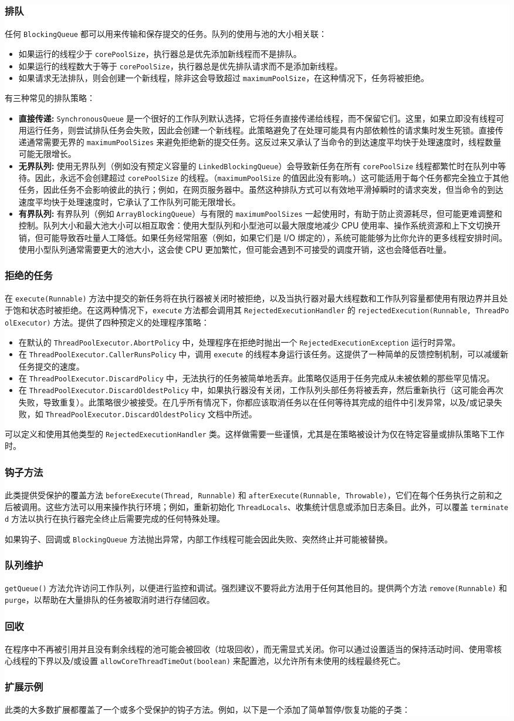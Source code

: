 ### 排队

任何 `BlockingQueue` 都可以用来传输和保存提交的任务。队列的使用与池的大小相关联：

* 如果运行的线程少于 `corePoolSize`，执行器总是优先添加新线程而不是排队。
* 如果运行的线程数大于等于 `corePoolSize`，执行器总是优先排队请求而不是添加新线程。
* 如果请求无法排队，则会创建一个新线程，除非这会导致超过 `maximumPoolSize`，在这种情况下，任务将被拒绝。

有三种常见的排队策略：

* **直接传递:**  `SynchronousQueue` 是一个很好的工作队列默认选择，它将任务直接传递给线程，而不保留它们。这里，如果立即没有线程可用运行任务，则尝试排队任务会失败，因此会创建一个新线程。此策略避免了在处理可能具有内部依赖性的请求集时发生死锁。直接传递通常需要无界的 `maximumPoolSizes` 来避免拒绝新的提交任务。这反过来又承认了当命令的到达速度平均快于处理速度时，线程数量可能无限增长。
* **无界队列:** 使用无界队列（例如没有预定义容量的 `LinkedBlockingQueue`）会导致新任务在所有 `corePoolSize` 线程都繁忙时在队列中等待。因此，永远不会创建超过 `corePoolSize` 的线程。（`maximumPoolSize` 的值因此没有影响。）这可能适用于每个任务都完全独立于其他任务，因此任务不会影响彼此的执行；例如，在网页服务器中。虽然这种排队方式可以有效地平滑掉瞬时的请求突发，但当命令的到达速度平均快于处理速度时，它承认了工作队列可能无限增长。
* **有界队列:** 有界队列（例如 `ArrayBlockingQueue`）与有限的 `maximumPoolSizes` 一起使用时，有助于防止资源耗尽，但可能更难调整和控制。队列大小和最大池大小可以相互取舍：使用大型队列和小型池可以最大限度地减少 CPU 使用率、操作系统资源和上下文切换开销，但可能导致吞吐量人工降低。如果任务经常阻塞（例如，如果它们是 I/O 绑定的），系统可能能够为比你允许的更多线程安排时间。使用小型队列通常需要更大的池大小，这会使 CPU 更加繁忙，但可能会遇到不可接受的调度开销，这也会降低吞吐量。

### 拒绝的任务

在 `execute(Runnable)` 方法中提交的新任务将在执行器被关闭时被拒绝，以及当执行器对最大线程数和工作队列容量都使用有限边界并且处于饱和状态时被拒绝。在这两种情况下，`execute` 方法都会调用其 `RejectedExecutionHandler` 的 `rejectedExecution(Runnable, ThreadPoolExecutor)` 方法。提供了四种预定义的处理程序策略：

* 在默认的 `ThreadPoolExecutor.AbortPolicy` 中，处理程序在拒绝时抛出一个 `RejectedExecutionException` 运行时异常。
* 在 `ThreadPoolExecutor.CallerRunsPolicy` 中，调用 `execute` 的线程本身运行该任务。这提供了一种简单的反馈控制机制，可以减缓新任务提交的速度。
* 在 `ThreadPoolExecutor.DiscardPolicy` 中，无法执行的任务被简单地丢弃。此策略仅适用于任务完成从未被依赖的那些罕见情况。
* 在 `ThreadPoolExecutor.DiscardOldestPolicy` 中，如果执行器没有关闭，工作队列头部任务将被丢弃，然后重新执行（这可能会再次失败，导致重复）。此策略很少被接受。在几乎所有情况下，你都应该取消任务以在任何等待其完成的组件中引发异常，以及/或记录失败，如 `ThreadPoolExecutor.DiscardOldestPolicy` 文档中所述。

可以定义和使用其他类型的 `RejectedExecutionHandler` 类。这样做需要一些谨慎，尤其是在策略被设计为仅在特定容量或排队策略下工作时。

### 钩子方法

此类提供受保护的覆盖方法 `beforeExecute(Thread, Runnable)` 和 `afterExecute(Runnable, Throwable)`，它们在每个任务执行之前和之后被调用。这些方法可以用来操作执行环境；例如，重新初始化 `ThreadLocals`、收集统计信息或添加日志条目。此外，可以覆盖 `terminated` 方法以执行在执行器完全终止后需要完成的任何特殊处理。

如果钩子、回调或 `BlockingQueue` 方法抛出异常，内部工作线程可能会因此失败、突然终止并可能被替换。

### 队列维护

`getQueue()` 方法允许访问工作队列，以便进行监控和调试。强烈建议不要将此方法用于任何其他目的。提供两个方法 `remove(Runnable)` 和 `purge`，以帮助在大量排队的任务被取消时进行存储回收。

### 回收

在程序中不再被引用并且没有剩余线程的池可能会被回收（垃圾回收），而无需显式关闭。你可以通过设置适当的保持活动时间、使用零核心线程的下界以及/或设置 `allowCoreThreadTimeOut(boolean)` 来配置池，以允许所有未使用的线程最终死亡。

### 扩展示例

此类的大多数扩展都覆盖了一个或多个受保护的钩子方法。例如，以下是一个添加了简单暂停/恢复功能的子类：
